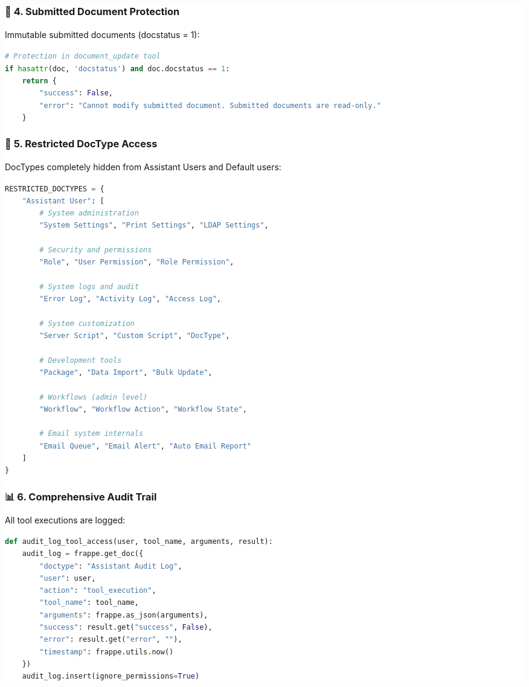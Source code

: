 ### 🚫 **4. Submitted Document Protection**

Immutable submitted documents (docstatus = 1):

```python
# Protection in document_update tool
if hasattr(doc, 'docstatus') and doc.docstatus == 1:
    return {
        "success": False,
        "error": "Cannot modify submitted document. Submitted documents are read-only."
    }
```

### 🎯 **5. Restricted DocType Access**

DocTypes completely hidden from Assistant Users and Default users:

```python
RESTRICTED_DOCTYPES = {
    "Assistant User": [
        # System administration
        "System Settings", "Print Settings", "LDAP Settings",
        
        # Security and permissions  
        "Role", "User Permission", "Role Permission",
        
        # System logs and audit
        "Error Log", "Activity Log", "Access Log",
        
        # System customization
        "Server Script", "Custom Script", "DocType",
        
        # Development tools
        "Package", "Data Import", "Bulk Update",
        
        # Workflows (admin level)
        "Workflow", "Workflow Action", "Workflow State",
        
        # Email system internals
        "Email Queue", "Email Alert", "Auto Email Report"
    ]
}
```

### 📊 **6. Comprehensive Audit Trail**

All tool executions are logged:

```python
def audit_log_tool_access(user, tool_name, arguments, result):
    audit_log = frappe.get_doc({
        "doctype": "Assistant Audit Log",
        "user": user,
        "action": "tool_execution", 
        "tool_name": tool_name,
        "arguments": frappe.as_json(arguments),
        "success": result.get("success", False),
        "error": result.get("error", ""),
        "timestamp": frappe.utils.now()
    })
    audit_log.insert(ignore_permissions=True)
```

